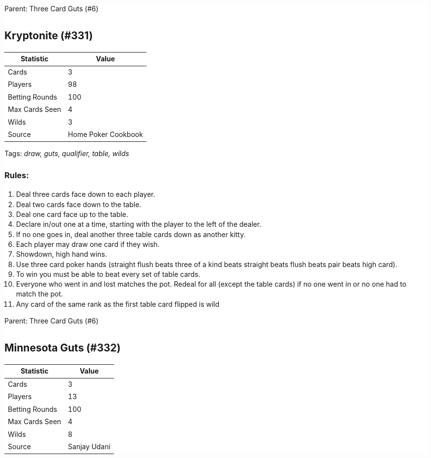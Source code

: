 Parent: Three Card Guts (#6)


## Kryptonite (#331)

|Statistic|Value|
|---------|-----|
|Cards|3|
|Players|98|
|Betting Rounds|100|
|Max Cards Seen|4|
|Wilds|3|
|Source|Home Poker Cookbook|

Tags: *draw, guts, qualifier, table, wilds*
### Rules:
1. Deal three cards face down to each player.
2. Deal two cards face down to the table.
3. Deal one card face up to the table.
4. Declare in/out one at a time, starting with the player to the left of the dealer.
5. If no one goes in, deal another three table cards down as another kitty.
6. Each player may draw one card if they wish.
7. Showdown, high hand wins.
8. Use three card poker hands (straight flush beats three of a kind beats straight beats flush beats pair beats high card).
9. To win you must be able to beat every set of table cards.
10. Everyone who went in and lost matches the pot. Redeal for all (except the table cards) if no one went in or no one had to match the pot.
11. Any card of the same rank as the first table card flipped is wild

Parent: Three Card Guts (#6)


## Minnesota Guts (#332)

|Statistic|Value|
|---------|-----|
|Cards|3|
|Players|13|
|Betting Rounds|100|
|Max Cards Seen|4|
|Wilds|8|
|Source|Sanjay Udani|
